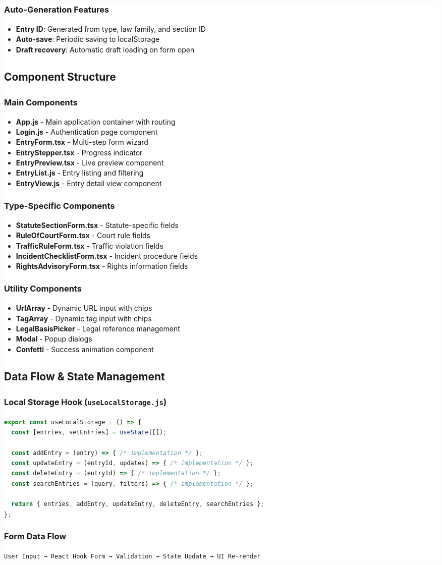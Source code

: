 ### Auto-Generation Features
- **Entry ID**: Generated from type, law family, and section ID
- **Auto-save**: Periodic saving to localStorage
- **Draft recovery**: Automatic draft loading on form open

## Component Structure

### Main Components
- **App.js** - Main application container with routing
- **Login.js** - Authentication page component
- **EntryForm.tsx** - Multi-step form wizard
- **EntryStepper.tsx** - Progress indicator
- **EntryPreview.tsx** - Live preview component
- **EntryList.js** - Entry listing and filtering
- **EntryView.js** - Entry detail view component

### Type-Specific Components
- **StatuteSectionForm.tsx** - Statute-specific fields
- **RuleOfCourtForm.tsx** - Court rule fields
- **TrafficRuleForm.tsx** - Traffic violation fields
- **IncidentChecklistForm.tsx** - Incident procedure fields
- **RightsAdvisoryForm.tsx** - Rights information fields

### Utility Components
- **UrlArray** - Dynamic URL input with chips
- **TagArray** - Dynamic tag input with chips
- **LegalBasisPicker** - Legal reference management
- **Modal** - Popup dialogs
- **Confetti** - Success animation component

## Data Flow & State Management

### Local Storage Hook (`useLocalStorage.js`)
```typescript
export const useLocalStorage = () => {
  const [entries, setEntries] = useState([]);
  
  const addEntry = (entry) => { /* implementation */ };
  const updateEntry = (entryId, updates) => { /* implementation */ };
  const deleteEntry = (entryId) => { /* implementation */ };
  const searchEntries = (query, filters) => { /* implementation */ };
  
  return { entries, addEntry, updateEntry, deleteEntry, searchEntries };
};
```

### Form Data Flow
```
User Input → React Hook Form → Validation → State Update → UI Re-render
```
